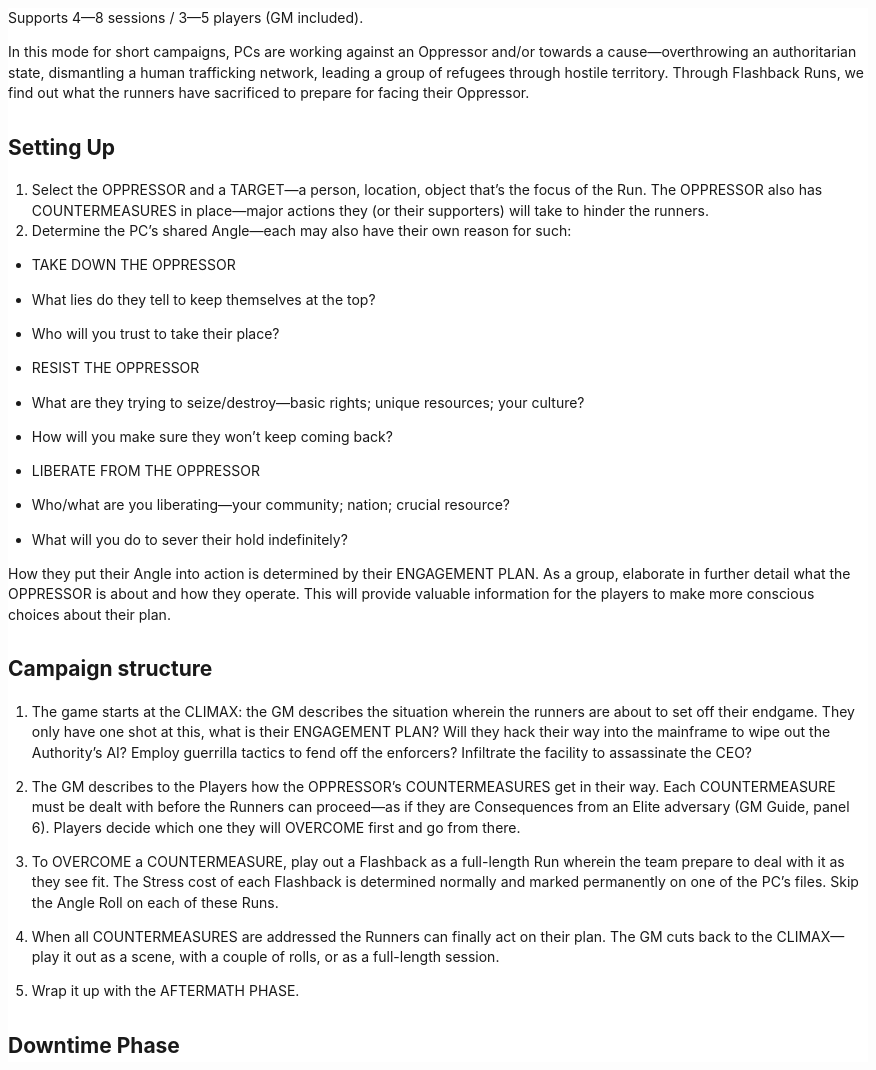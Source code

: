Supports 4—8 sessions / 3—5 players (GM included).

In this mode for short campaigns, PCs are working against an Oppressor and/or towards a cause—overthrowing an authoritarian state, dismantling a human trafficking network, leading a group of refugees through hostile territory. Through Flashback Runs, we find out what the runners have sacrificed to prepare for facing their Oppressor.

Setting Up
----------

1.  Select the OPPRESSOR and a TARGET—a person, location, object that’s the focus of the Run. The OPPRESSOR also has COUNTERMEASURES in place—major actions they (or their supporters) will take to hinder the runners.
2.  Determine the PC’s shared Angle—each may also have their own reason for such:

*   TAKE DOWN THE OPPRESSOR

*   What lies do they tell to keep themselves at the top?
*   Who will you trust to take their place?

*   RESIST THE OPPRESSOR

*   What are they trying to seize/destroy—basic rights; unique resources; your culture?
*   How will you make sure they won’t keep coming back?

*   LIBERATE FROM THE OPPRESSOR

*   Who/what are you liberating—your community; nation; crucial resource?
*   What will you do to sever their hold indefinitely?

How they put their Angle into action is determined by their ENGAGEMENT PLAN. As a group, elaborate in further detail what the OPPRESSOR is about and how they operate. This will provide valuable information for the players to make more conscious choices about their plan.

Campaign structure
------------------

1.  The game starts at the CLIMAX: the GM describes the situation wherein the runners are about to set off their endgame. They only have one shot at this, what is their ENGAGEMENT PLAN? Will they hack their way into the mainframe to wipe out the Authority’s AI? Employ guerrilla tactics to fend off the enforcers? Infiltrate the facility to assassinate the CEO?

2.  The GM describes to the Players how the OPPRESSOR’s COUNTERMEASURES get in their way. Each COUNTERMEASURE must be dealt with before the Runners can proceed—as if they are Consequences from an Elite adversary (GM Guide, panel 6). Players decide which one they will OVERCOME first and go from there.

3.  To OVERCOME a COUNTERMEASURE, play out a Flashback as a full-length Run wherein the team prepare to deal with it as they see fit. The Stress cost of each Flashback is determined normally and marked permanently on one of the PC’s files. Skip the Angle Roll on each of these Runs.
4.  When all COUNTERMEASURES are addressed the Runners can finally act on their plan. The GM cuts back to the CLIMAX—play it out as a scene, with a couple of rolls, or as a full-length session.

5.  Wrap it up with the AFTERMATH PHASE.

Downtime Phase
--------------

